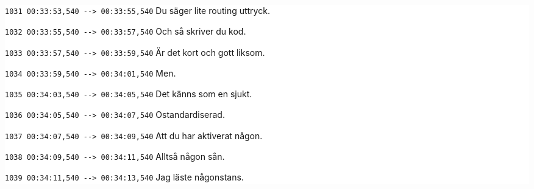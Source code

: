 `1031 00:33:53,540 --> 00:33:55,540`
Du säger lite routing uttryck.



`1032 00:33:55,540 --> 00:33:57,540`
Och så skriver du kod.



`1033 00:33:57,540 --> 00:33:59,540`
Är det kort och gott liksom.



`1034 00:33:59,540 --> 00:34:01,540`
Men.



`1035 00:34:03,540 --> 00:34:05,540`
Det känns som en sjukt.



`1036 00:34:05,540 --> 00:34:07,540`
Ostandardiserad.



`1037 00:34:07,540 --> 00:34:09,540`
Att du har aktiverat någon.



`1038 00:34:09,540 --> 00:34:11,540`
Alltså någon sån.



`1039 00:34:11,540 --> 00:34:13,540`
Jag läste någonstans.



